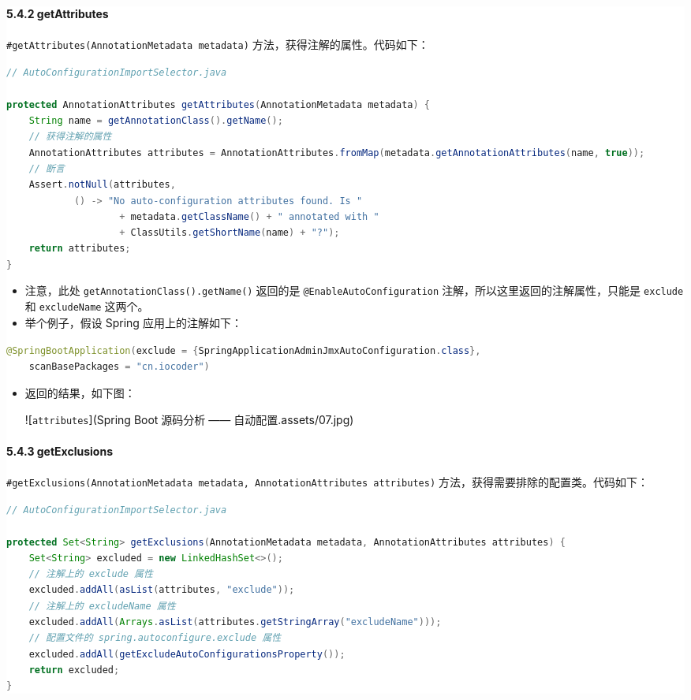 #### 5.4.2 getAttributes

`#getAttributes(AnnotationMetadata metadata)` 方法，获得注解的属性。代码如下：

```java
// AutoConfigurationImportSelector.java

protected AnnotationAttributes getAttributes(AnnotationMetadata metadata) {
	String name = getAnnotationClass().getName();
	// 获得注解的属性
	AnnotationAttributes attributes = AnnotationAttributes.fromMap(metadata.getAnnotationAttributes(name, true));
	// 断言
	Assert.notNull(attributes,
			() -> "No auto-configuration attributes found. Is "
					+ metadata.getClassName() + " annotated with "
					+ ClassUtils.getShortName(name) + "?");
	return attributes;
}
```

- 注意，此处 `getAnnotationClass().getName()` 返回的是 `@EnableAutoConfiguration` 注解，所以这里返回的注解属性，只能是 `exclude` 和 `excludeName` 这两个。
- 举个例子，假设 Spring 应用上的注解如下：

```java
@SpringBootApplication(exclude = {SpringApplicationAdminJmxAutoConfiguration.class},
    scanBasePackages = "cn.iocoder")

```

- 返回的结果，如下图：

  ![`attributes`](Spring Boot 源码分析 —— 自动配置.assets/07.jpg)

  

#### 5.4.3 getExclusions 

`#getExclusions(AnnotationMetadata metadata, AnnotationAttributes attributes)` 方法，获得需要排除的配置类。代码如下：

```java
// AutoConfigurationImportSelector.java

protected Set<String> getExclusions(AnnotationMetadata metadata, AnnotationAttributes attributes) {
	Set<String> excluded = new LinkedHashSet<>();
	// 注解上的 exclude 属性
	excluded.addAll(asList(attributes, "exclude"));
	// 注解上的 excludeName 属性
	excluded.addAll(Arrays.asList(attributes.getStringArray("excludeName")));
	// 配置文件的 spring.autoconfigure.exclude 属性
	excluded.addAll(getExcludeAutoConfigurationsProperty());
	return excluded;
}
```
